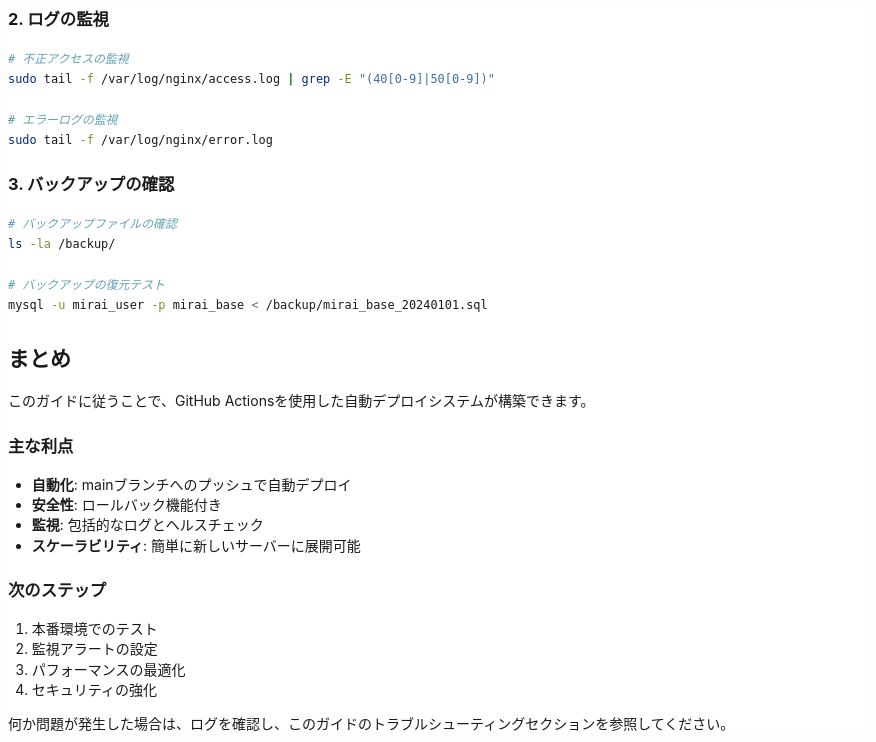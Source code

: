 ### 2. ログの監視

```bash
# 不正アクセスの監視
sudo tail -f /var/log/nginx/access.log | grep -E "(40[0-9]|50[0-9])"

# エラーログの監視
sudo tail -f /var/log/nginx/error.log
```

### 3. バックアップの確認

```bash
# バックアップファイルの確認
ls -la /backup/

# バックアップの復元テスト
mysql -u mirai_user -p mirai_base < /backup/mirai_base_20240101.sql
```

## まとめ

このガイドに従うことで、GitHub Actionsを使用した自動デプロイシステムが構築できます。

### 主な利点

- **自動化**: mainブランチへのプッシュで自動デプロイ
- **安全性**: ロールバック機能付き
- **監視**: 包括的なログとヘルスチェック
- **スケーラビリティ**: 簡単に新しいサーバーに展開可能

### 次のステップ

1. 本番環境でのテスト
2. 監視アラートの設定
3. パフォーマンスの最適化
4. セキュリティの強化

何か問題が発生した場合は、ログを確認し、このガイドのトラブルシューティングセクションを参照してください。
